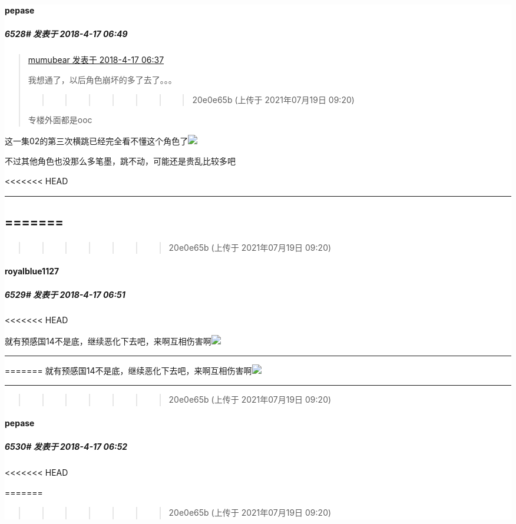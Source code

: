 ####  pepase  
##### 6528#       发表于 2018-4-17 06:49


<blockquote><a href="httphttps://bbs.saraba1st.com/2b/forum.php?mod=redirect&amp;goto=findpost&amp;pid=39263765&amp;ptid=1628823" target="_blank">mumubear 发表于 2018-4-17 06:37</a>

我想通了，以后角色崩坏的多了去了。。。
>>>>>>> 20e0e65b (上传于 2021年07月19日 09:20)


专楼外面都是ooc</blockquote>
这一集02的第三次横跳已经完全看不懂这个角色了<img src="https://static.saraba1st.com/image/smiley/face2017/068.png" referrerpolicy="no-referrer">

不过其他角色也没那么多笔墨，跳不动，可能还是贵乱比较多吧


<<<<<<< HEAD





*****
=======
-----
>>>>>>> 20e0e65b (上传于 2021年07月19日 09:20)

####  royalblue1127  
##### 6529#       发表于 2018-4-17 06:51


<<<<<<< HEAD


就有预感国14不是底，继续恶化下去吧，来啊互相伤害啊<img src="https://static.saraba1st.com/image/smiley/face2017/067.png" referrerpolicy="no-referrer">







*****
=======
就有预感国14不是底，继续恶化下去吧，来啊互相伤害啊<img src="https://static.saraba1st.com/image/smiley/face2017/067.png" referrerpolicy="no-referrer">


-----
>>>>>>> 20e0e65b (上传于 2021年07月19日 09:20)

####  pepase  
##### 6530#       发表于 2018-4-17 06:52


<<<<<<< HEAD

=======
>>>>>>> 20e0e65b (上传于 2021年07月19日 09:20)
